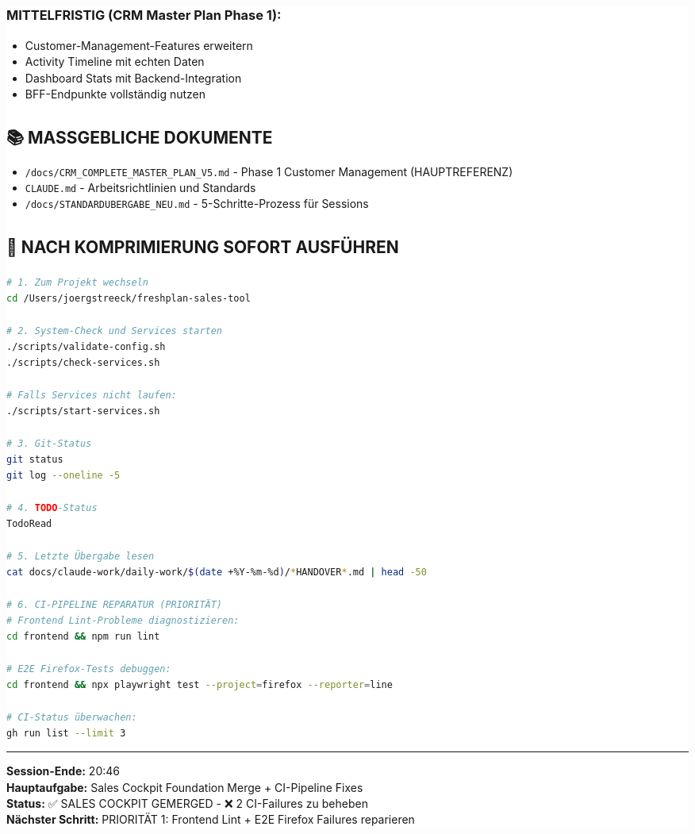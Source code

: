 ### **MITTELFRISTIG (CRM Master Plan Phase 1):**
- Customer-Management-Features erweitern
- Activity Timeline mit echten Daten
- Dashboard Stats mit Backend-Integration
- BFF-Endpunkte vollständig nutzen

## 📚 MASSGEBLICHE DOKUMENTE

- `/docs/CRM_COMPLETE_MASTER_PLAN_V5.md` - Phase 1 Customer Management (HAUPTREFERENZ)
- `CLAUDE.md` - Arbeitsrichtlinien und Standards
- `/docs/STANDARDUBERGABE_NEU.md` - 5-Schritte-Prozess für Sessions

## 🚀 NACH KOMPRIMIERUNG SOFORT AUSFÜHREN

```bash
# 1. Zum Projekt wechseln
cd /Users/joergstreeck/freshplan-sales-tool

# 2. System-Check und Services starten
./scripts/validate-config.sh
./scripts/check-services.sh

# Falls Services nicht laufen:
./scripts/start-services.sh

# 3. Git-Status
git status
git log --oneline -5

# 4. TODO-Status
TodoRead

# 5. Letzte Übergabe lesen
cat docs/claude-work/daily-work/$(date +%Y-%m-%d)/*HANDOVER*.md | head -50

# 6. CI-PIPELINE REPARATUR (PRIORITÄT)
# Frontend Lint-Probleme diagnostizieren:
cd frontend && npm run lint

# E2E Firefox-Tests debuggen:
cd frontend && npx playwright test --project=firefox --reporter=line

# CI-Status überwachen:
gh run list --limit 3
```

---

**Session-Ende:** 20:46  
**Hauptaufgabe:** Sales Cockpit Foundation Merge + CI-Pipeline Fixes  
**Status:** ✅ SALES COCKPIT GEMERGED - ❌ 2 CI-Failures zu beheben  
**Nächster Schritt:** PRIORITÄT 1: Frontend Lint + E2E Firefox Failures reparieren